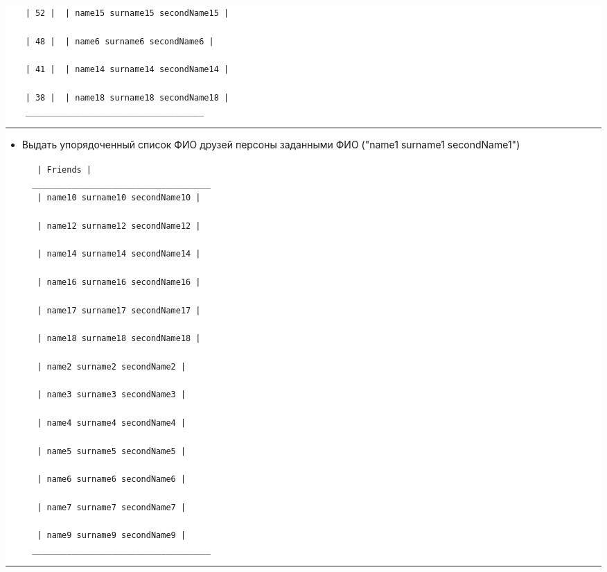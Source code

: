         | 52 |  | name15 surname15 secondName15 | 

        | 48 |  | name6 surname6 secondName6 | 

        | 41 |  | name14 surname14 secondName14 | 

        | 38 |  | name18 surname18 secondName18 | 
        ____________________________________ 
 


----------


* Выдать упорядоченный список ФИО друзей персоны заданными ФИО ("name1 surname1 secondName1")

	     | Friends | 
        ____________________________________
         | name10 surname10 secondName10 | 

         | name12 surname12 secondName12 | 

         | name14 surname14 secondName14 | 

         | name16 surname16 secondName16 | 

         | name17 surname17 secondName17 | 

         | name18 surname18 secondName18 | 

         | name2 surname2 secondName2 | 

         | name3 surname3 secondName3 | 

         | name4 surname4 secondName4 | 

         | name5 surname5 secondName5 | 

         | name6 surname6 secondName6 | 

         | name7 surname7 secondName7 | 

         | name9 surname9 secondName9 | 
        ____________________________________  
 


----------

